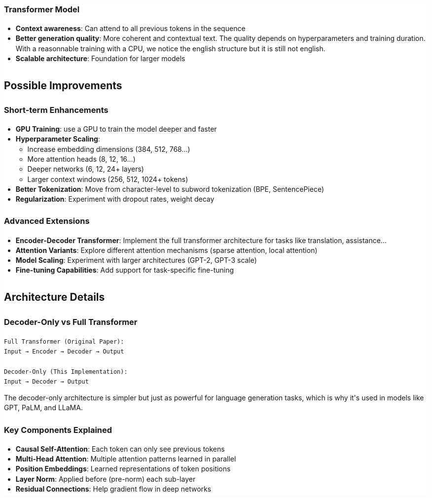 ### Transformer Model
- **Context awareness**: Can attend to all previous tokens in the sequence
- **Better generation quality**: More coherent and contextual text. The quality depends on hyperparameters and training duration.
With a reasonnable training with a CPU, we notice the english structure but it is still not english.
- **Scalable architecture**: Foundation for larger models


## Possible Improvements

### Short-term Enhancements
- **GPU Training**: use a GPU to train the model deeper and faster
- **Hyperparameter Scaling**: 
  - Increase embedding dimensions (384, 512, 768...)
  - More attention heads (8, 12, 16...)
  - Deeper networks (6, 12, 24+ layers)
  - Larger context windows (256, 512, 1024+ tokens)
- **Better Tokenization**: Move from character-level to subword tokenization (BPE, SentencePiece)
- **Regularization**: Experiment with dropout rates, weight decay

### Advanced Extensions
- **Encoder-Decoder Transformer**: Implement the full transformer architecture for tasks like translation, assistance...
- **Attention Variants**: Explore different attention mechanisms (sparse attention, local attention)
- **Model Scaling**: Experiment with larger architectures (GPT-2, GPT-3 scale)
- **Fine-tuning Capabilities**: Add support for task-specific fine-tuning

## Architecture Details

### Decoder-Only vs Full Transformer
```
Full Transformer (Original Paper):
Input → Encoder → Decoder → Output

Decoder-Only (This Implementation):
Input → Decoder → Output
```

The decoder-only architecture is simpler but just as powerful for language generation tasks, which is why it's used in models like GPT, PaLM, and LLaMA.

### Key Components Explained
- **Causal Self-Attention**: Each token can only see previous tokens
- **Multi-Head Attention**: Multiple attention patterns learned in parallel  
- **Position Embeddings**: Learned representations of token positions
- **Layer Norm**: Applied before (pre-norm) each sub-layer
- **Residual Connections**: Help gradient flow in deep networks
